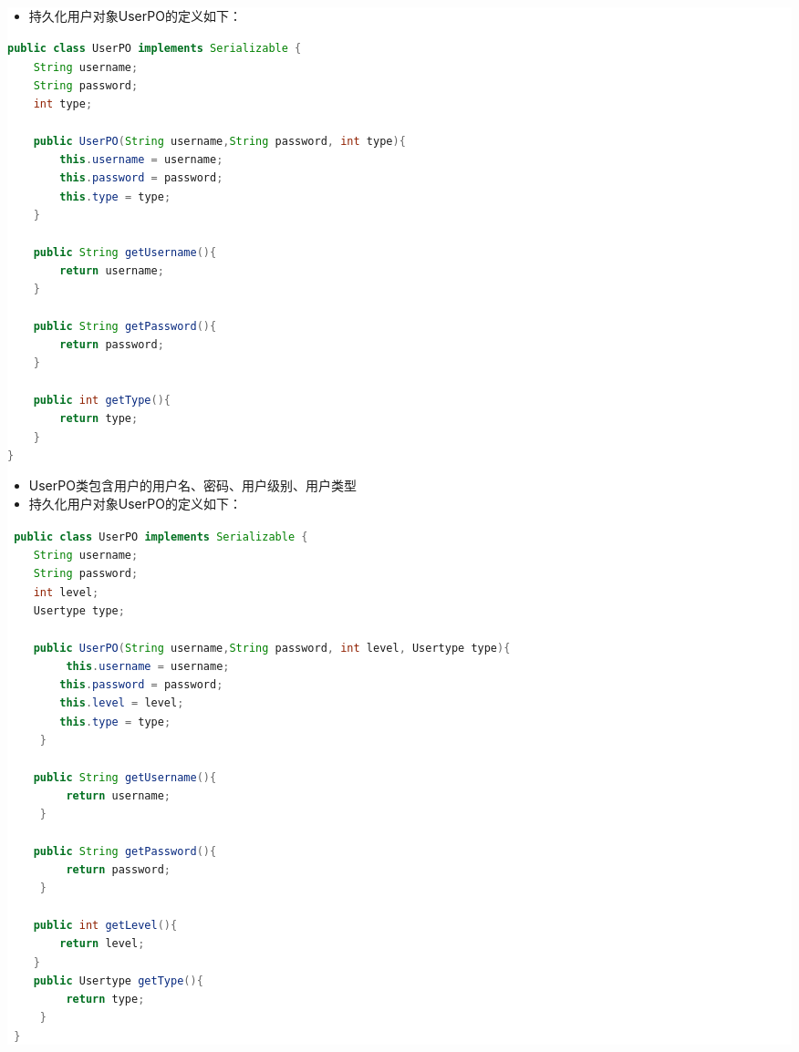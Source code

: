 - 持久化用户对象UserPO的定义如下：

```java
public class UserPO implements Serializable {
  	String username;
	String password;
  	int type;
  
  	public UserPO(String username,String password, int type){
        this.username = username;
      	this.password = password;
      	this.type = type;
    }
  
  	public String getUsername(){
        return username;
    }
  	
  	public String getPassword(){
        return password;
    }
  
  	public int getType(){
        return type;
    }
}
```

- UserPO类包含用户的用户名、密码、用户级别、用户类型
- 持久化用户对象UserPO的定义如下：

~~~JAVA
 public class UserPO implements Serializable {
   	String username;
 	String password;
   	int level;
   	Usertype type;

   	public UserPO(String username,String password, int level, Usertype type){
         this.username = username;
       	this.password = password;
      	this.level = level;
       	this.type = type;
     }

   	public String getUsername(){
         return username;
     }

   	public String getPassword(){
         return password;
     }

    public int getLevel(){
        return level;
    }
   	public Usertype getType(){
         return type;
     }
 }

~~~

